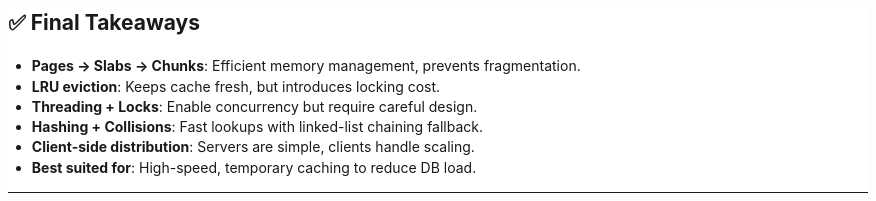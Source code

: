 
## ✅ Final Takeaways

* **Pages → Slabs → Chunks**: Efficient memory management, prevents fragmentation.
* **LRU eviction**: Keeps cache fresh, but introduces locking cost.
* **Threading + Locks**: Enable concurrency but require careful design.
* **Hashing + Collisions**: Fast lookups with linked-list chaining fallback.
* **Client-side distribution**: Servers are simple, clients handle scaling.
* **Best suited for**: High-speed, temporary caching to reduce DB load.

---

